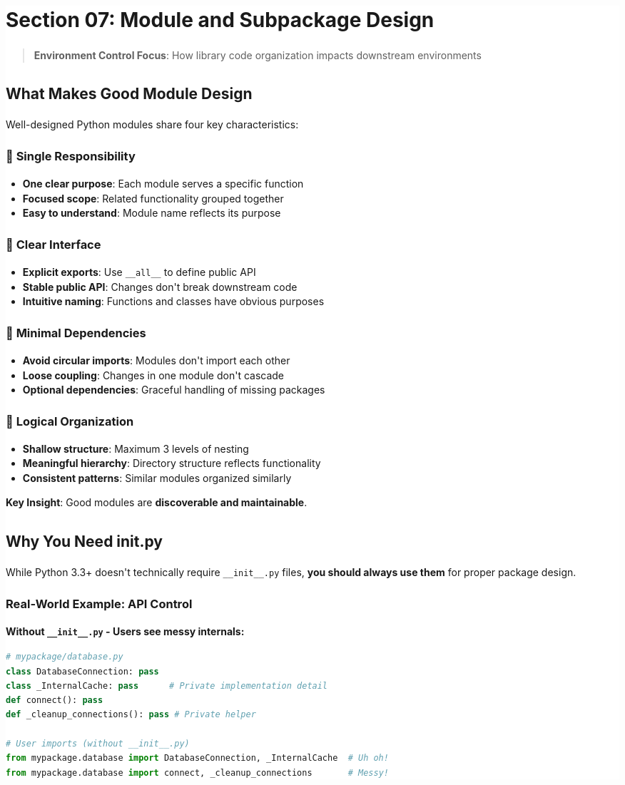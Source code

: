 # Section 07: Module and Subpackage Design

> **Environment Control Focus**: How library code organization impacts downstream environments

## What Makes Good Module Design

Well-designed Python modules share four key characteristics:

### 🎯 **Single Responsibility**
- **One clear purpose**: Each module serves a specific function
- **Focused scope**: Related functionality grouped together
- **Easy to understand**: Module name reflects its purpose

### 🔌 **Clear Interface**
- **Explicit exports**: Use `__all__` to define public API
- **Stable public API**: Changes don't break downstream code  
- **Intuitive naming**: Functions and classes have obvious purposes

### 🔗 **Minimal Dependencies**
- **Avoid circular imports**: Modules don't import each other
- **Loose coupling**: Changes in one module don't cascade
- **Optional dependencies**: Graceful handling of missing packages

### 📁 **Logical Organization**
- **Shallow structure**: Maximum 3 levels of nesting
- **Meaningful hierarchy**: Directory structure reflects functionality
- **Consistent patterns**: Similar modules organized similarly

**Key Insight**: Good modules are **discoverable and maintainable**.

## Why You Need __init__.py

While Python 3.3+ doesn't technically require `__init__.py` files, **you should always use them** for proper package design.

### Real-World Example: API Control

**Without `__init__.py` - Users see messy internals:**
```python
# mypackage/database.py
class DatabaseConnection: pass
class _InternalCache: pass      # Private implementation detail
def connect(): pass
def _cleanup_connections(): pass # Private helper

# User imports (without __init__.py)
from mypackage.database import DatabaseConnection, _InternalCache  # Uh oh!
from mypackage.database import connect, _cleanup_connections       # Messy!
```
